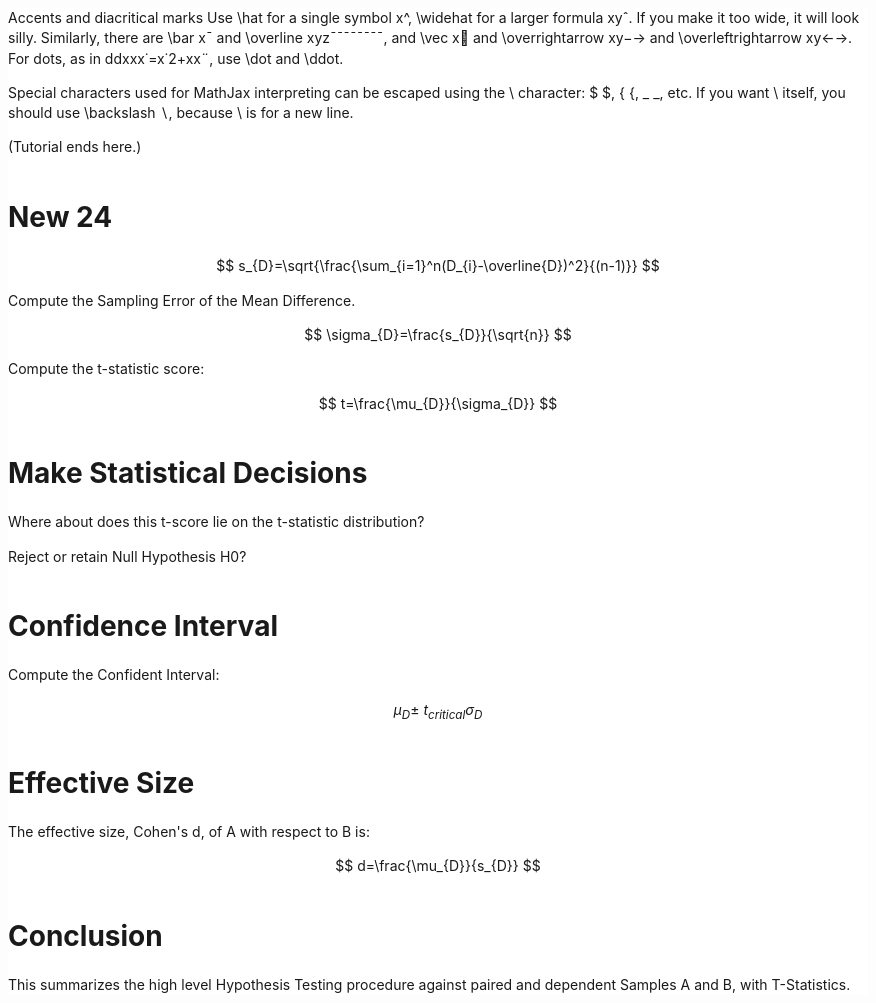 Accents and diacritical marks Use \hat for a single symbol x^, \widehat for a larger formula xyˆ. If you make it too wide, it will look silly. Similarly, there are \bar x¯ and \overline xyz¯¯¯¯¯¯¯¯, and \vec x⃗  and \overrightarrow xy−→ and \overleftrightarrow xy←→. For dots, as in ddxxx˙=x˙2+xx¨, use \dot and \ddot.

Special characters used for MathJax interpreting can be escaped using the \ character: \$ $, \{ {, \_ _, etc. If you want \ itself, you should use \backslash ∖, because \\ is for a new line.

(Tutorial ends here.)
# New 24
$$
s_{D}=\sqrt{\frac{\sum_{i=1}^n(D_{i}-\overline{D})^2}{(n-1)}}
$$

Compute the Sampling Error of the Mean Difference.

$$
\sigma_{D}=\frac{s_{D}}{\sqrt{n}}
$$

Compute the t-statistic score:

$$
t=\frac{\mu_{D}}{\sigma_{D}}
$$

# Make Statistical Decisions

Where about does this t-score lie on the t-statistic distribution?

Reject or retain Null Hypothesis H0?

# Confidence Interval

Compute the Confident Interval:

$$
\mu_{D} \pm \ t_\textit{critical} \sigma_{D}
$$

# Effective Size

The effective size, Cohen's d, of A with respect to B is:

$$
d=\frac{\mu_{D}}{s_{D}}
$$

# Conclusion

This summarizes the high level Hypothesis Testing procedure against paired and dependent Samples A and B, with T-Statistics.
